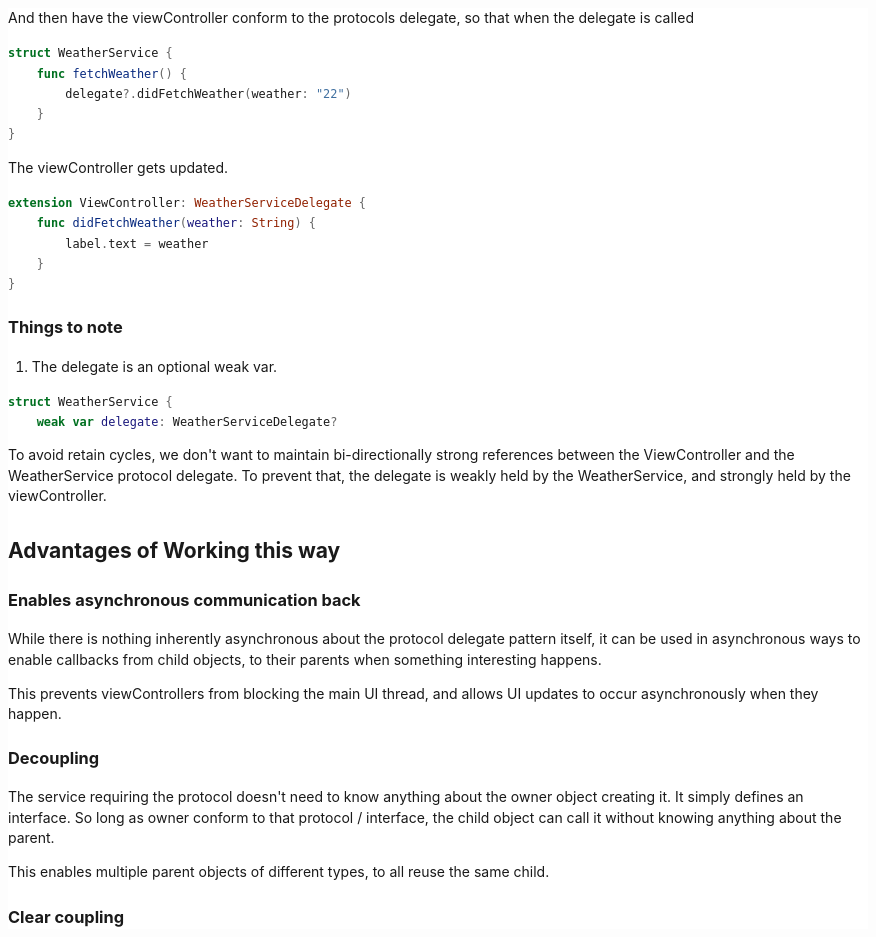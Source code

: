 And then have the viewController conform to the protocols delegate, so that when the delegate is called

```swift
struct WeatherService {
    func fetchWeather() {
        delegate?.didFetchWeather(weather: "22")
    }
}
```

The viewController gets updated.

```swift
extension ViewController: WeatherServiceDelegate {
    func didFetchWeather(weather: String) {
        label.text = weather
    }
}
```

### Things to note

1. The delegate is an optional weak var.

```swift
struct WeatherService {
    weak var delegate: WeatherServiceDelegate?
```

To avoid retain cycles, we don't want to maintain bi-directionally strong references between the ViewController and the WeatherService protocol delegate. To prevent that, the delegate is weakly held by the WeatherService, and strongly held by the viewController. 



## Advantages of Working this way

### Enables asynchronous communication back

While there is nothing inherently asynchronous about the protocol delegate pattern itself, it can be used in asynchronous ways to enable callbacks from child objects, to their parents when something interesting happens. 

This prevents viewControllers from blocking the main UI thread, and allows UI updates to occur asynchronously when they happen.

### Decoupling

The service requiring the protocol doesn't need to know anything about the owner object creating it. It simply defines an interface. So long as owner conform to that protocol / interface, the child object can call it without knowing anything about the parent.

This enables multiple parent objects of different types, to all reuse the same child.

### Clear coupling
